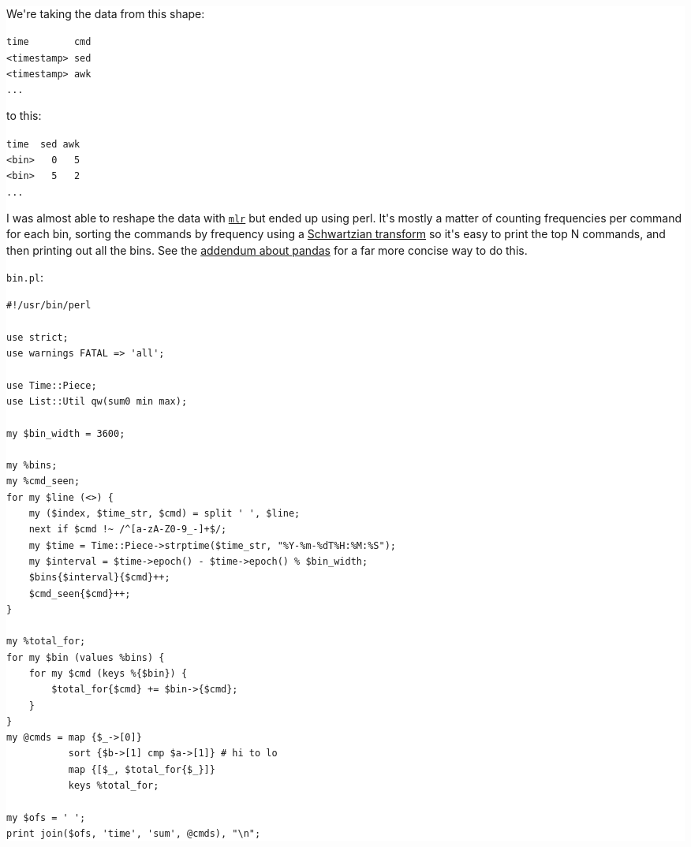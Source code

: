 We're taking the data from this shape:

    time        cmd
    <timestamp> sed
    <timestamp> awk
    ...

to this:

    time  sed awk
    <bin>   0   5
    <bin>   5   2
    ...

I was almost able to reshape the data with [`mlr`](http://johnkerl.org/miller/doc/index.html) but ended up using perl. It's mostly a matter of counting frequencies per command for each bin, sorting the commands by frequency using a [Schwartzian transform](https://en.wikipedia.org/wiki/Schwartzian_transform) so it's easy to print the top N commands, and then printing out all the bins. See the [addendum about pandas](#addendum-pandas) for a far more concise way to do this.

`bin.pl`:

    #!/usr/bin/perl

    use strict;
    use warnings FATAL => 'all';

    use Time::Piece;
    use List::Util qw(sum0 min max);

    my $bin_width = 3600;

    my %bins;
    my %cmd_seen;
    for my $line (<>) {
        my ($index, $time_str, $cmd) = split ' ', $line;
        next if $cmd !~ /^[a-zA-Z0-9_-]+$/;
        my $time = Time::Piece->strptime($time_str, "%Y-%m-%dT%H:%M:%S");
        my $interval = $time->epoch() - $time->epoch() % $bin_width;
        $bins{$interval}{$cmd}++;
        $cmd_seen{$cmd}++;
    }

    my %total_for;
    for my $bin (values %bins) {
        for my $cmd (keys %{$bin}) {
            $total_for{$cmd} += $bin->{$cmd};
        }
    }
    my @cmds = map {$_->[0]}
               sort {$b->[1] cmp $a->[1]} # hi to lo
               map {[$_, $total_for{$_}]}
               keys %total_for;

    my $ofs = ' ';
    print join($ofs, 'time', 'sum', @cmds), "\n";


[^using]: A description of the `using` clause of the plot command can be found by entering `help using` at the gnuplot prompts or in the "Commands > Plot > Data > Using" section of [gnuplot's manual](http://gnuplot.info/docs_5.0/gnuplot.pdf). The manual is an excellent reference but isn't obviously a tutorial, and before reading most of it I had trouble finding the information I needed. If it was published in HTML I'd link directly to relevant sections, but it's only published in PDF so I've provided section breadcrumbs and `help` command keywords.
[^smooth]: `help smooth freq` and the "Commands > Plot > Data > Smooth > Frequency" section of the gnuplot manual have an example of plotting a histogram with the `lines` plotting style.
[^leap]: Note that one limitation of rounding the epoch seconds time representation like this is that leap seconds aren't taken into account. If leap second accuracy is required for your application a different approach is needed.
[^time_repr]: See the "Gnuplot > Time/Date Data" section of the manual or `help time/date`.
[^sum]: See the "Gnuplot > Expressions > Summation" section of the manual or `help sum`.
[^macros]: See the "Gnuplot > Substitution and Command line macros" section of the manual or `help macros`.
[^timezone]: See the default value of the `timezone` setting in the [sample `matplotlibrc`](http://matplotlib.org/users/customizing.html#matplotlibrc-sample) and the discussion of timezones in the [`matplotlib.dates` docs](http://matplotlib.org/api/dates_api.html#module-matplotlib.dates).
[^tzlocal]: `dateutil.tz.tzlocal` returns a `datetime.tzinfo`-conforming object for the local time zone.
[^diyfmt]: Alternatively, it's straightforward to stick with Unix times and use `matplotlib.dates.FuncFormatter` and `MultipleLocator` instead, but I'm trying to go with the grain of matplotlib.